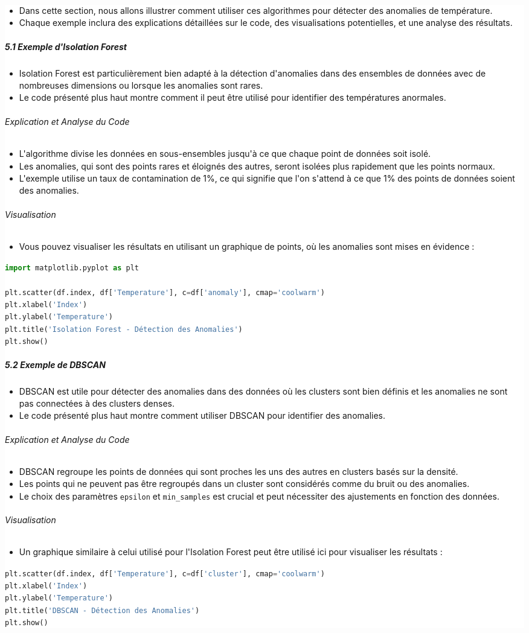 - Dans cette section, nous allons illustrer comment utiliser ces algorithmes pour détecter des anomalies de température.
- Chaque exemple inclura des explications détaillées sur le code, des visualisations potentielles, et une analyse des résultats.

##### 5.1 Exemple d'Isolation Forest

- Isolation Forest est particulièrement bien adapté à la détection d'anomalies dans des ensembles de données avec de nombreuses dimensions ou lorsque les anomalies sont rares.
- Le code présenté plus haut montre comment il peut être utilisé pour identifier des températures anormales.

###### Explication et Analyse du Code
- L'algorithme divise les données en sous-ensembles jusqu'à ce que chaque point de données soit isolé.
- Les anomalies, qui sont des points rares et éloignés des autres, seront isolées plus rapidement que les points normaux.
- L'exemple utilise un taux de contamination de 1%, ce qui signifie que l'on s'attend à ce que 1% des points de données soient des anomalies.

###### Visualisation
- Vous pouvez visualiser les résultats en utilisant un graphique de points, où les anomalies sont mises en évidence :

```python
import matplotlib.pyplot as plt

plt.scatter(df.index, df['Temperature'], c=df['anomaly'], cmap='coolwarm')
plt.xlabel('Index')
plt.ylabel('Temperature')
plt.title('Isolation Forest - Détection des Anomalies')
plt.show()
```

##### 5.2 Exemple de DBSCAN

- DBSCAN est utile pour détecter des anomalies dans des données où les clusters sont bien définis et les anomalies ne sont pas connectées à des clusters denses.
- Le code présenté plus haut montre comment utiliser DBSCAN pour identifier des anomalies.

###### Explication et Analyse du Code
- DBSCAN regroupe les points de données qui sont proches les uns des autres en clusters basés sur la densité.
- Les points qui ne peuvent pas être regroupés dans un cluster sont considérés comme du bruit ou des anomalies.
- Le choix des paramètres `epsilon` et `min_samples` est crucial et peut nécessiter des ajustements en fonction des données.

###### Visualisation
- Un graphique similaire à celui utilisé pour l'Isolation Forest peut être utilisé ici pour visualiser les résultats :

```python
plt.scatter(df.index, df['Temperature'], c=df['cluster'], cmap='coolwarm')
plt.xlabel('Index')
plt.ylabel('Temperature')
plt.title('DBSCAN - Détection des Anomalies')
plt.show()
```
